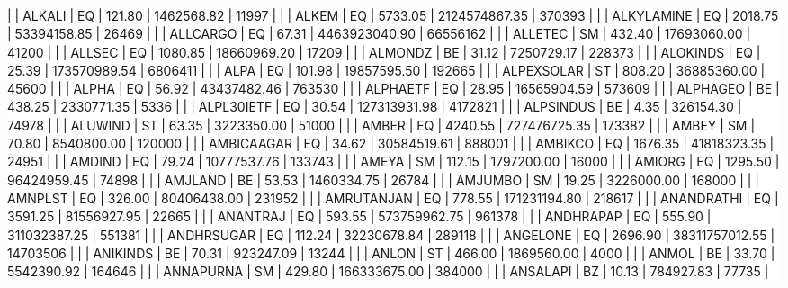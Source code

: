 |  | ALKALI | EQ | 121.80 | 1462568.82 | 11997 |
|  | ALKEM | EQ | 5733.05 | 2124574867.35 | 370393 |
|  | ALKYLAMINE | EQ | 2018.75 | 53394158.85 | 26469 |
|  | ALLCARGO | EQ | 67.31 | 4463923040.90 | 66556162 |
|  | ALLETEC | SM | 432.40 | 17693060.00 | 41200 |
|  | ALLSEC | EQ | 1080.85 | 18660969.20 | 17209 |
|  | ALMONDZ | BE | 31.12 | 7250729.17 | 228373 |
|  | ALOKINDS | EQ | 25.39 | 173570989.54 | 6806411 |
|  | ALPA | EQ | 101.98 | 19857595.50 | 192665 |
|  | ALPEXSOLAR | ST | 808.20 | 36885360.00 | 45600 |
|  | ALPHA | EQ | 56.92 | 43437482.46 | 763530 |
|  | ALPHAETF | EQ | 28.95 | 16565904.59 | 573609 |
|  | ALPHAGEO | BE | 438.25 | 2330771.35 | 5336 |
|  | ALPL30IETF | EQ | 30.54 | 127313931.98 | 4172821 |
|  | ALPSINDUS | BE | 4.35 | 326154.30 | 74978 |
|  | ALUWIND | ST | 63.35 | 3223350.00 | 51000 |
|  | AMBER | EQ | 4240.55 | 727476725.35 | 173382 |
|  | AMBEY | SM | 70.80 | 8540800.00 | 120000 |
|  | AMBICAAGAR | EQ | 34.62 | 30584519.61 | 888001 |
|  | AMBIKCO | EQ | 1676.35 | 41818323.35 | 24951 |
|  | AMDIND | EQ | 79.24 | 10777537.76 | 133743 |
|  | AMEYA | SM | 112.15 | 1797200.00 | 16000 |
|  | AMIORG | EQ | 1295.50 | 96424959.45 | 74898 |
|  | AMJLAND | BE | 53.53 | 1460334.75 | 26784 |
|  | AMJUMBO | SM | 19.25 | 3226000.00 | 168000 |
|  | AMNPLST | EQ | 326.00 | 80406438.00 | 231952 |
|  | AMRUTANJAN | EQ | 778.55 | 171231194.80 | 218617 |
|  | ANANDRATHI | EQ | 3591.25 | 81556927.95 | 22665 |
|  | ANANTRAJ | EQ | 593.55 | 573759962.75 | 961378 |
|  | ANDHRAPAP | EQ | 555.90 | 311032387.25 | 551381 |
|  | ANDHRSUGAR | EQ | 112.24 | 32230678.84 | 289118 |
|  | ANGELONE | EQ | 2696.90 | 38311757012.55 | 14703506 |
|  | ANIKINDS | BE | 70.31 | 923247.09 | 13244 |
|  | ANLON | ST | 466.00 | 1869560.00 | 4000 |
|  | ANMOL | BE | 33.70 | 5542390.92 | 164646 |
|  | ANNAPURNA | SM | 429.80 | 166333675.00 | 384000 |
|  | ANSALAPI | BZ | 10.13 | 784927.83 | 77735 |